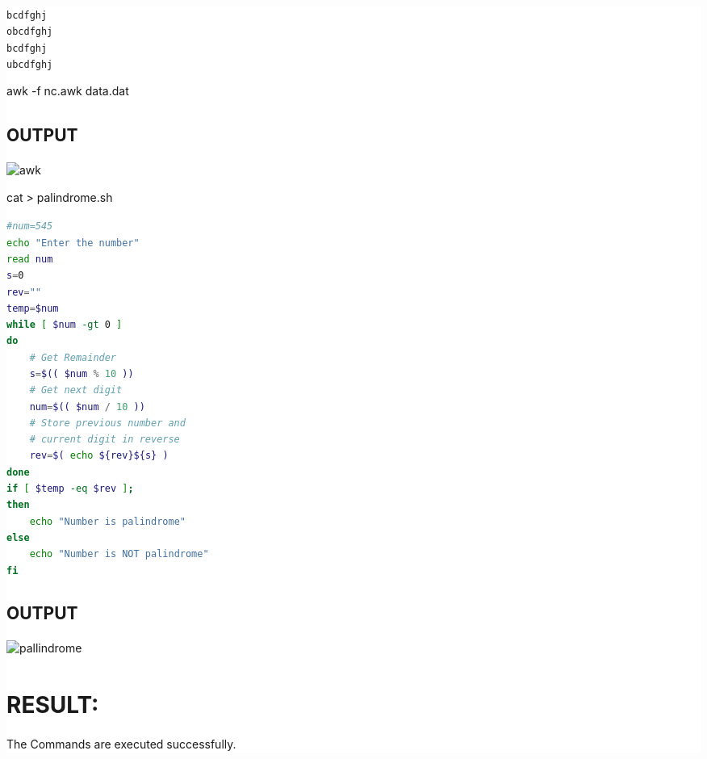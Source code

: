 ```bash
bcdfghj
obcdfghj
bcdfghj
ubcdfghj
```
awk -f nc.awk data.dat
## OUTPUT 
<img width="1303" alt="awk" src="https://github.com/user-attachments/assets/ae636339-1207-4ec2-8669-e590f9fad49c" />

 
cat > palindrome.sh
```bash
#num=545
echo "Enter the number"
read num
s=0
rev=""
temp=$num
while [ $num -gt 0 ]
do
	# Get Remainder
	s=$(( $num % 10 ))
	# Get next digit
	num=$(( $num / 10 ))
	# Store previous number and
	# current digit in reverse
	rev=$( echo ${rev}${s} )
done
if [ $temp -eq $rev ];
then
	echo "Number is palindrome"
else
	echo "Number is NOT palindrome"
fi
```
## OUTPUT 
<img width="1303" alt="pallindrome" src="https://github.com/user-attachments/assets/b32df0c4-a18c-4a9e-81f7-d3036a27a88e" />


# RESULT:
The Commands are executed successfully.
